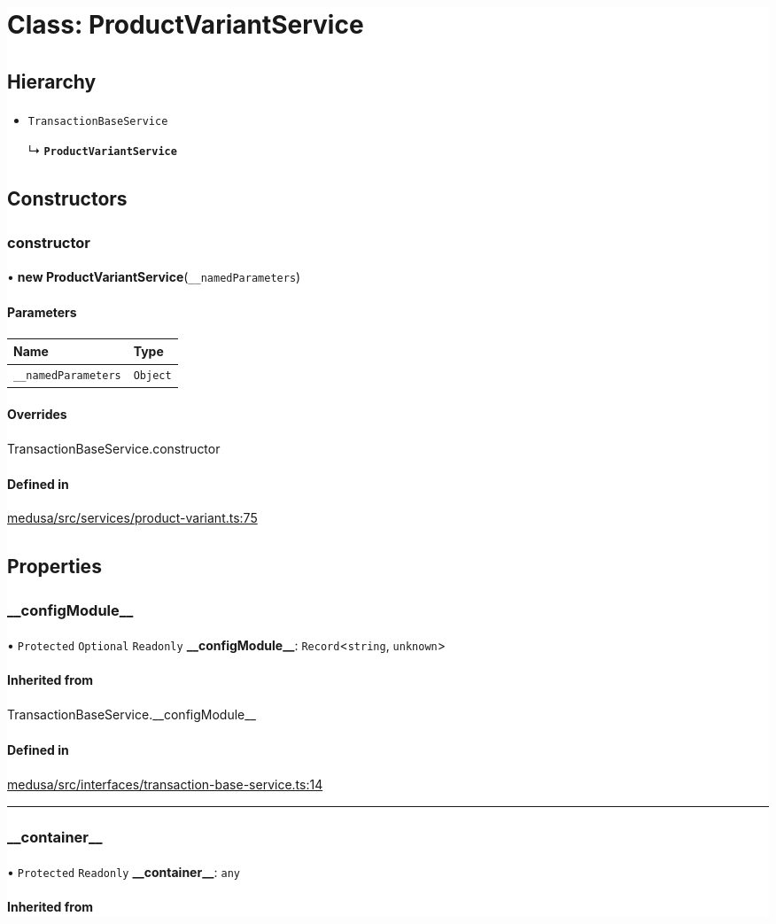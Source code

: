 # Class: ProductVariantService

## Hierarchy

- `TransactionBaseService`

  ↳ **`ProductVariantService`**

## Constructors

### constructor

• **new ProductVariantService**(`__namedParameters`)

#### Parameters

| Name | Type |
| :------ | :------ |
| `__namedParameters` | `Object` |

#### Overrides

TransactionBaseService.constructor

#### Defined in

[medusa/src/services/product-variant.ts:75](https://github.com/medusajs/medusa/blob/6f85a3d36/packages/medusa/src/services/product-variant.ts#L75)

## Properties

### \_\_configModule\_\_

• `Protected` `Optional` `Readonly` **\_\_configModule\_\_**: `Record`<`string`, `unknown`\>

#### Inherited from

TransactionBaseService.\_\_configModule\_\_

#### Defined in

[medusa/src/interfaces/transaction-base-service.ts:14](https://github.com/medusajs/medusa/blob/6f85a3d36/packages/medusa/src/interfaces/transaction-base-service.ts#L14)

___

### \_\_container\_\_

• `Protected` `Readonly` **\_\_container\_\_**: `any`

#### Inherited from
